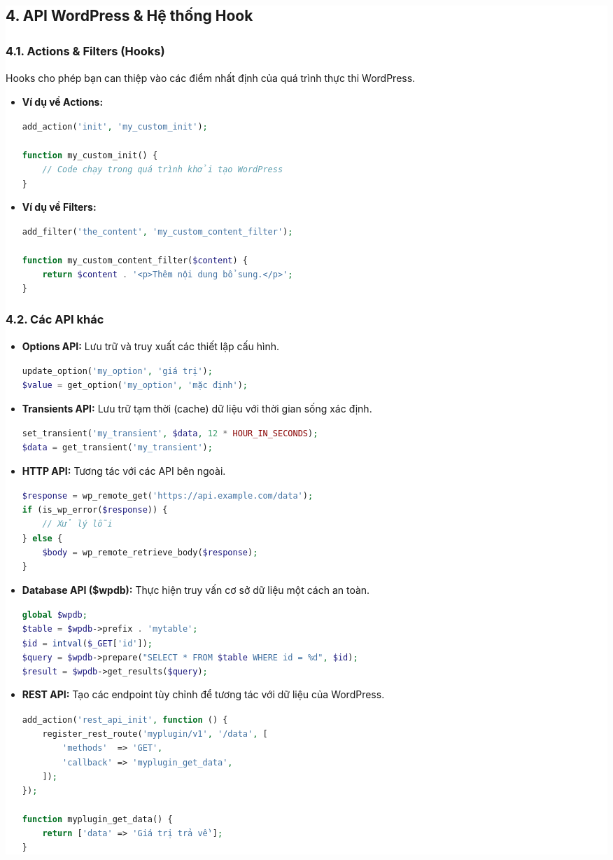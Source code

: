 
## 4. API WordPress & Hệ thống Hook

### 4.1. Actions & Filters (Hooks)

Hooks cho phép bạn can thiệp vào các điểm nhất định của quá trình thực thi WordPress.

- **Ví dụ về Actions:**
  ```php
  add_action('init', 'my_custom_init');
    
  function my_custom_init() {
      // Code chạy trong quá trình khởi tạo WordPress
  }
  ```
- **Ví dụ về Filters:**
  ```php
  add_filter('the_content', 'my_custom_content_filter');
    
  function my_custom_content_filter($content) {
      return $content . '<p>Thêm nội dung bổ sung.</p>';
  }
  ```

### 4.2. Các API khác

- **Options API:** Lưu trữ và truy xuất các thiết lập cấu hình.
  ```php
  update_option('my_option', 'giá trị');
  $value = get_option('my_option', 'mặc định');
  ```
- **Transients API:** Lưu trữ tạm thời (cache) dữ liệu với thời gian sống xác định.
  ```php
  set_transient('my_transient', $data, 12 * HOUR_IN_SECONDS);
  $data = get_transient('my_transient');
  ```
- **HTTP API:** Tương tác với các API bên ngoài.
  ```php
  $response = wp_remote_get('https://api.example.com/data');
  if (is_wp_error($response)) {
      // Xử lý lỗi
  } else {
      $body = wp_remote_retrieve_body($response);
  }
  ```
- **Database API ($wpdb):** Thực hiện truy vấn cơ sở dữ liệu một cách an toàn.
  ```php
  global $wpdb;
  $table = $wpdb->prefix . 'mytable';
  $id = intval($_GET['id']);
  $query = $wpdb->prepare("SELECT * FROM $table WHERE id = %d", $id);
  $result = $wpdb->get_results($query);
  ```
- **REST API:** Tạo các endpoint tùy chỉnh để tương tác với dữ liệu của WordPress.
  ```php
  add_action('rest_api_init', function () {
      register_rest_route('myplugin/v1', '/data', [
          'methods'  => 'GET',
          'callback' => 'myplugin_get_data',
      ]);
  });
    
  function myplugin_get_data() {
      return ['data' => 'Giá trị trả về'];
  }
  ```
